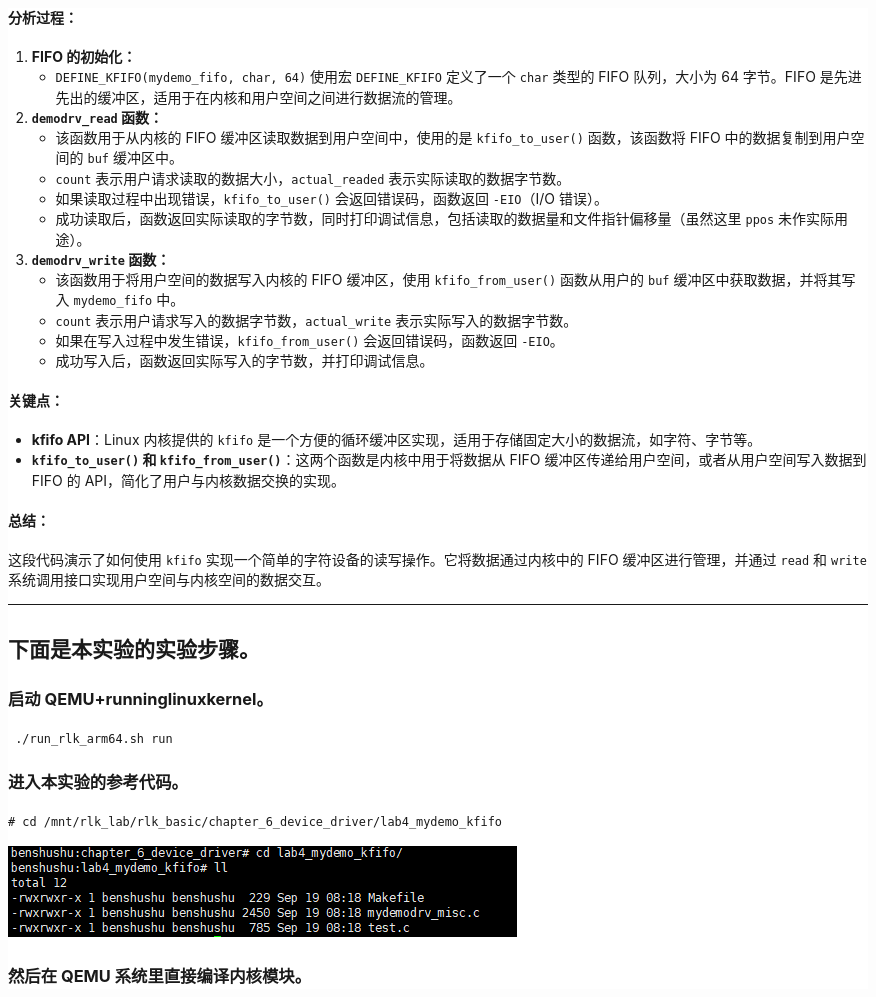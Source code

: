 #### 分析过程：

1. **FIFO 的初始化：**
   - `DEFINE_KFIFO(mydemo_fifo, char, 64)` 使用宏 `DEFINE_KFIFO` 定义了一个 `char` 类型的 FIFO 队列，大小为 64 字节。FIFO 是先进先出的缓冲区，适用于在内核和用户空间之间进行数据流的管理。
2. **`demodrv_read` 函数：**
   - 该函数用于从内核的 FIFO 缓冲区读取数据到用户空间中，使用的是 `kfifo_to_user()` 函数，该函数将 FIFO 中的数据复制到用户空间的 `buf` 缓冲区中。
   - `count` 表示用户请求读取的数据大小，`actual_readed` 表示实际读取的数据字节数。
   - 如果读取过程中出现错误，`kfifo_to_user()` 会返回错误码，函数返回 `-EIO`（I/O 错误）。
   - 成功读取后，函数返回实际读取的字节数，同时打印调试信息，包括读取的数据量和文件指针偏移量（虽然这里 `ppos` 未作实际用途）。
3. **`demodrv_write` 函数：**
   - 该函数用于将用户空间的数据写入内核的 FIFO 缓冲区，使用 `kfifo_from_user()` 函数从用户的 `buf` 缓冲区中获取数据，并将其写入 `mydemo_fifo` 中。
   - `count` 表示用户请求写入的数据字节数，`actual_write` 表示实际写入的数据字节数。
   - 如果在写入过程中发生错误，`kfifo_from_user()` 会返回错误码，函数返回 `-EIO`。
   - 成功写入后，函数返回实际写入的字节数，并打印调试信息。

#### 关键点：

- **kfifo API**：Linux 内核提供的 `kfifo` 是一个方便的循环缓冲区实现，适用于存储固定大小的数据流，如字符、字节等。
- **`kfifo_to_user()` 和 `kfifo_from_user()`**：这两个函数是内核中用于将数据从 FIFO 缓冲区传递给用户空间，或者从用户空间写入数据到 FIFO 的 API，简化了用户与内核数据交换的实现。

#### 总结：

这段代码演示了如何使用 `kfifo` 实现一个简单的字符设备的读写操作。它将数据通过内核中的 FIFO 缓冲区进行管理，并通过 `read` 和 `write` 系统调用接口实现用户空间与内核空间的数据交互。



------

## 下面是本实验的实验步骤。

### 启动 QEMU+runninglinuxkernel。

```
 ./run_rlk_arm64.sh run
```

### 进入本实验的参考代码。

```
# cd /mnt/rlk_lab/rlk_basic/chapter_6_device_driver/lab4_mydemo_kfifo
```

![image-20240923141131194](image/image-20240923141131194.png)

### 然后在 QEMU 系统里直接编译内核模块。

